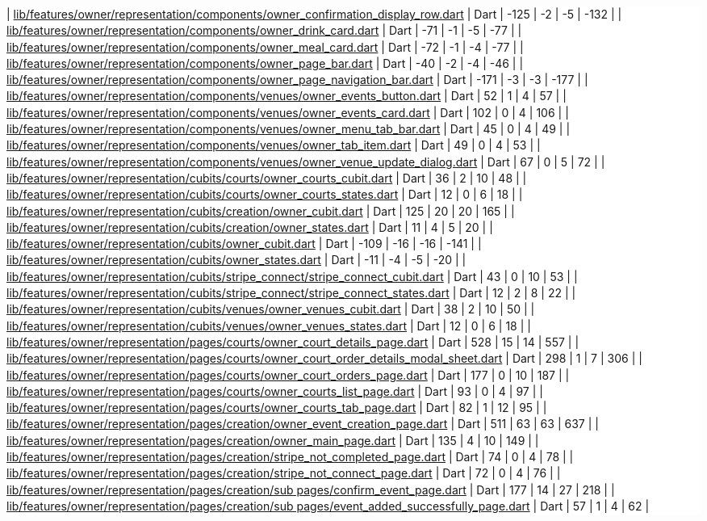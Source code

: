 | [lib/features/owner/representation/components/owner\_confirmation\_display\_row.dart](/lib/features/owner/representation/components/owner_confirmation_display_row.dart) | Dart | -125 | -2 | -5 | -132 |
| [lib/features/owner/representation/components/owner\_drink\_card.dart](/lib/features/owner/representation/components/owner_drink_card.dart) | Dart | -71 | -1 | -5 | -77 |
| [lib/features/owner/representation/components/owner\_meal\_card.dart](/lib/features/owner/representation/components/owner_meal_card.dart) | Dart | -72 | -1 | -4 | -77 |
| [lib/features/owner/representation/components/owner\_page\_bar.dart](/lib/features/owner/representation/components/owner_page_bar.dart) | Dart | -40 | -2 | -4 | -46 |
| [lib/features/owner/representation/components/owner\_page\_navigation\_bar.dart](/lib/features/owner/representation/components/owner_page_navigation_bar.dart) | Dart | -171 | -3 | -3 | -177 |
| [lib/features/owner/representation/components/venues/owner\_events\_button.dart](/lib/features/owner/representation/components/venues/owner_events_button.dart) | Dart | 52 | 1 | 4 | 57 |
| [lib/features/owner/representation/components/venues/owner\_events\_card.dart](/lib/features/owner/representation/components/venues/owner_events_card.dart) | Dart | 102 | 0 | 4 | 106 |
| [lib/features/owner/representation/components/venues/owner\_menu\_tab\_bar.dart](/lib/features/owner/representation/components/venues/owner_menu_tab_bar.dart) | Dart | 45 | 0 | 4 | 49 |
| [lib/features/owner/representation/components/venues/owner\_tab\_item.dart](/lib/features/owner/representation/components/venues/owner_tab_item.dart) | Dart | 49 | 0 | 4 | 53 |
| [lib/features/owner/representation/components/venues/owner\_venue\_update\_dialog.dart](/lib/features/owner/representation/components/venues/owner_venue_update_dialog.dart) | Dart | 67 | 0 | 5 | 72 |
| [lib/features/owner/representation/cubits/courts/owner\_courts\_cubit.dart](/lib/features/owner/representation/cubits/courts/owner_courts_cubit.dart) | Dart | 36 | 2 | 10 | 48 |
| [lib/features/owner/representation/cubits/courts/owner\_courts\_states.dart](/lib/features/owner/representation/cubits/courts/owner_courts_states.dart) | Dart | 12 | 0 | 6 | 18 |
| [lib/features/owner/representation/cubits/creation/owner\_cubit.dart](/lib/features/owner/representation/cubits/creation/owner_cubit.dart) | Dart | 125 | 20 | 20 | 165 |
| [lib/features/owner/representation/cubits/creation/owner\_states.dart](/lib/features/owner/representation/cubits/creation/owner_states.dart) | Dart | 11 | 4 | 5 | 20 |
| [lib/features/owner/representation/cubits/owner\_cubit.dart](/lib/features/owner/representation/cubits/owner_cubit.dart) | Dart | -109 | -16 | -16 | -141 |
| [lib/features/owner/representation/cubits/owner\_states.dart](/lib/features/owner/representation/cubits/owner_states.dart) | Dart | -11 | -4 | -5 | -20 |
| [lib/features/owner/representation/cubits/stripe\_connect/stripe\_connect\_cubit.dart](/lib/features/owner/representation/cubits/stripe_connect/stripe_connect_cubit.dart) | Dart | 43 | 0 | 10 | 53 |
| [lib/features/owner/representation/cubits/stripe\_connect/stripe\_connect\_states.dart](/lib/features/owner/representation/cubits/stripe_connect/stripe_connect_states.dart) | Dart | 12 | 2 | 8 | 22 |
| [lib/features/owner/representation/cubits/venues/owner\_venues\_cubit.dart](/lib/features/owner/representation/cubits/venues/owner_venues_cubit.dart) | Dart | 38 | 2 | 10 | 50 |
| [lib/features/owner/representation/cubits/venues/owner\_venues\_states.dart](/lib/features/owner/representation/cubits/venues/owner_venues_states.dart) | Dart | 12 | 0 | 6 | 18 |
| [lib/features/owner/representation/pages/courts/owner\_court\_details\_page.dart](/lib/features/owner/representation/pages/courts/owner_court_details_page.dart) | Dart | 528 | 15 | 14 | 557 |
| [lib/features/owner/representation/pages/courts/owner\_court\_order\_details\_modal\_sheet.dart](/lib/features/owner/representation/pages/courts/owner_court_order_details_modal_sheet.dart) | Dart | 298 | 1 | 7 | 306 |
| [lib/features/owner/representation/pages/courts/owner\_court\_orders\_page.dart](/lib/features/owner/representation/pages/courts/owner_court_orders_page.dart) | Dart | 177 | 0 | 10 | 187 |
| [lib/features/owner/representation/pages/courts/owner\_courts\_list\_page.dart](/lib/features/owner/representation/pages/courts/owner_courts_list_page.dart) | Dart | 93 | 0 | 4 | 97 |
| [lib/features/owner/representation/pages/courts/owner\_courts\_tab\_page.dart](/lib/features/owner/representation/pages/courts/owner_courts_tab_page.dart) | Dart | 82 | 1 | 12 | 95 |
| [lib/features/owner/representation/pages/creation/owner\_event\_creation\_page.dart](/lib/features/owner/representation/pages/creation/owner_event_creation_page.dart) | Dart | 511 | 63 | 63 | 637 |
| [lib/features/owner/representation/pages/creation/owner\_main\_page.dart](/lib/features/owner/representation/pages/creation/owner_main_page.dart) | Dart | 135 | 4 | 10 | 149 |
| [lib/features/owner/representation/pages/creation/stripe\_not\_completed\_page.dart](/lib/features/owner/representation/pages/creation/stripe_not_completed_page.dart) | Dart | 74 | 0 | 4 | 78 |
| [lib/features/owner/representation/pages/creation/stripe\_not\_connect\_page.dart](/lib/features/owner/representation/pages/creation/stripe_not_connect_page.dart) | Dart | 72 | 0 | 4 | 76 |
| [lib/features/owner/representation/pages/creation/sub pages/confirm\_event\_page.dart](/lib/features/owner/representation/pages/creation/sub%20pages/confirm_event_page.dart) | Dart | 177 | 14 | 27 | 218 |
| [lib/features/owner/representation/pages/creation/sub pages/event\_added\_successfully\_page.dart](/lib/features/owner/representation/pages/creation/sub%20pages/event_added_successfully_page.dart) | Dart | 57 | 1 | 4 | 62 |
